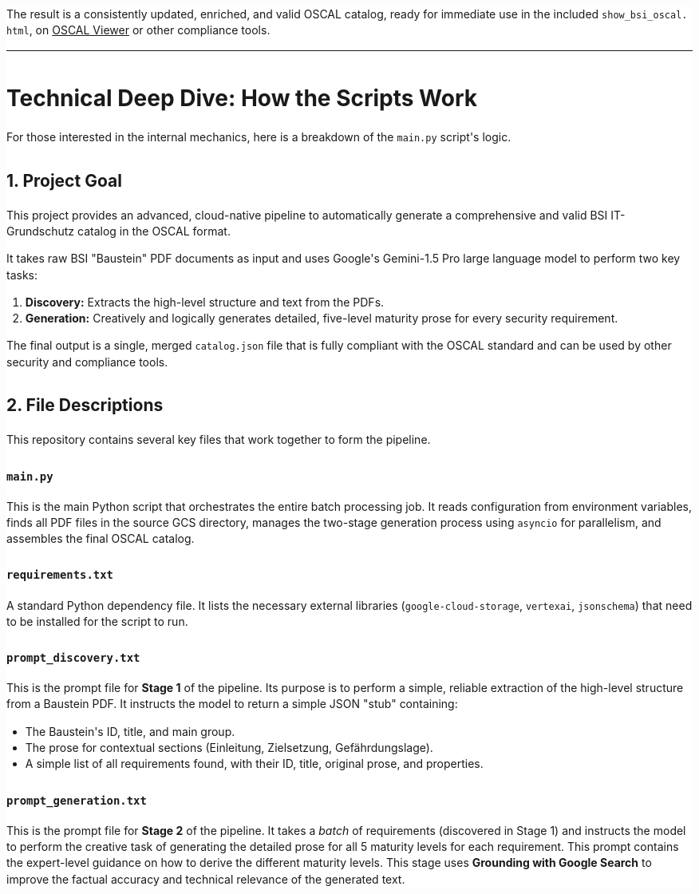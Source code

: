 The result is a consistently updated, enriched, and valid OSCAL catalog, ready for immediate use in the included `show_bsi_oscal.html`, on [OSCAL Viewer](https://viewer.oscal.io/) or other compliance tools.

---

# Technical Deep Dive: How the Scripts Work

For those interested in the internal mechanics, here is a breakdown of the `main.py` script's logic.

## 1. Project Goal

This project provides an advanced, cloud-native pipeline to automatically generate a comprehensive and valid BSI IT-Grundschutz catalog in the OSCAL format.

It takes raw BSI "Baustein" PDF documents as input and uses Google's Gemini-1.5 Pro large language model to perform two key tasks:
1.  **Discovery:** Extracts the high-level structure and text from the PDFs.
2.  **Generation:** Creatively and logically generates detailed, five-level maturity prose for every security requirement.

The final output is a single, merged `catalog.json` file that is fully compliant with the OSCAL standard and can be used by other security and compliance tools.

## 2. File Descriptions

This repository contains several key files that work together to form the pipeline.

### `main.py`
This is the main Python script that orchestrates the entire batch processing job. It reads configuration from environment variables, finds all PDF files in the source GCS directory, manages the two-stage generation process using `asyncio` for parallelism, and assembles the final OSCAL catalog.

### `requirements.txt`
A standard Python dependency file. It lists the necessary external libraries (`google-cloud-storage`, `vertexai`, `jsonschema`) that need to be installed for the script to run.

### `prompt_discovery.txt`
This is the prompt file for **Stage 1** of the pipeline. Its purpose is to perform a simple, reliable extraction of the high-level structure from a Baustein PDF. It instructs the model to return a simple JSON "stub" containing:
-   The Baustein's ID, title, and main group.
-   The prose for contextual sections (Einleitung, Zielsetzung, Gefährdungslage).
-   A simple list of all requirements found, with their ID, title, original prose, and properties.

### `prompt_generation.txt`
This is the prompt file for **Stage 2** of the pipeline. It takes a *batch* of requirements (discovered in Stage 1) and instructs the model to perform the creative task of generating the detailed prose for all 5 maturity levels for each requirement. This prompt contains the expert-level guidance on how to derive the different maturity levels. This stage uses **Grounding with Google Search** to improve the factual accuracy and technical relevance of the generated text.
